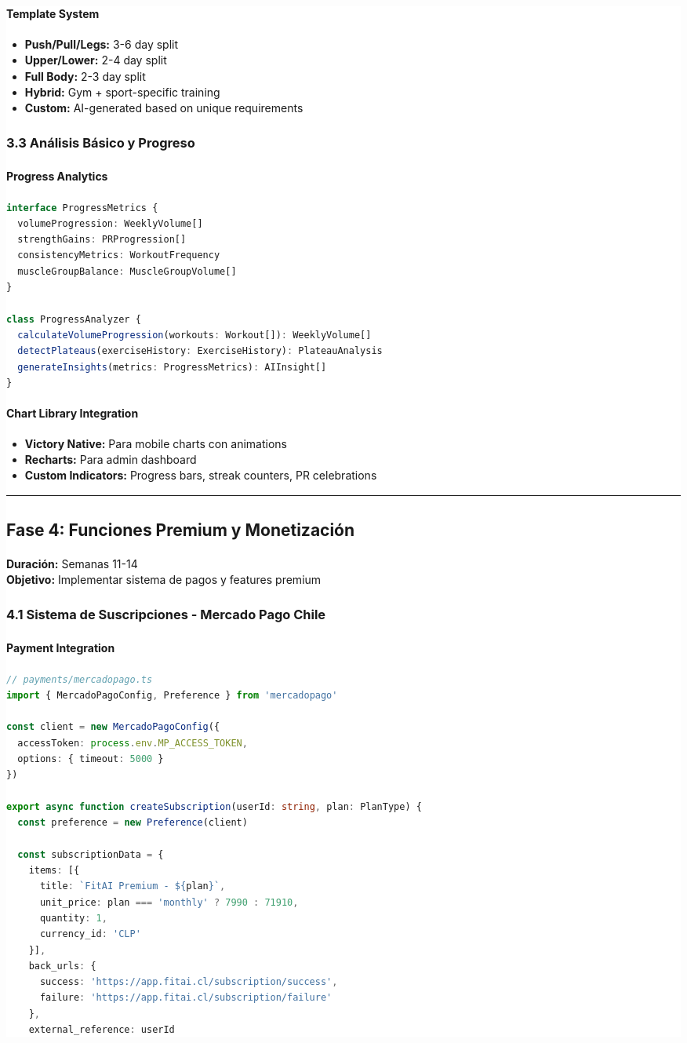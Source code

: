 #### Template System
- **Push/Pull/Legs:** 3-6 day split
- **Upper/Lower:** 2-4 day split  
- **Full Body:** 2-3 day split
- **Hybrid:** Gym + sport-specific training
- **Custom:** AI-generated based on unique requirements

### 3.3 Análisis Básico y Progreso

#### Progress Analytics
```typescript
interface ProgressMetrics {
  volumeProgression: WeeklyVolume[]
  strengthGains: PRProgression[]
  consistencyMetrics: WorkoutFrequency
  muscleGroupBalance: MuscleGroupVolume[]
}

class ProgressAnalyzer {
  calculateVolumeProgression(workouts: Workout[]): WeeklyVolume[]
  detectPlateaus(exerciseHistory: ExerciseHistory): PlateauAnalysis
  generateInsights(metrics: ProgressMetrics): AIInsight[]
}
```

#### Chart Library Integration
- **Victory Native:** Para mobile charts con animations
- **Recharts:** Para admin dashboard
- **Custom Indicators:** Progress bars, streak counters, PR celebrations

---

## Fase 4: Funciones Premium y Monetización
**Duración:** Semanas 11-14  
**Objetivo:** Implementar sistema de pagos y features premium

### 4.1 Sistema de Suscripciones - Mercado Pago Chile

#### Payment Integration
```typescript
// payments/mercadopago.ts
import { MercadoPagoConfig, Preference } from 'mercadopago'

const client = new MercadoPagoConfig({
  accessToken: process.env.MP_ACCESS_TOKEN,
  options: { timeout: 5000 }
})

export async function createSubscription(userId: string, plan: PlanType) {
  const preference = new Preference(client)
  
  const subscriptionData = {
    items: [{
      title: `FitAI Premium - ${plan}`,
      unit_price: plan === 'monthly' ? 7990 : 71910,
      quantity: 1,
      currency_id: 'CLP'
    }],
    back_urls: {
      success: 'https://app.fitai.cl/subscription/success',
      failure: 'https://app.fitai.cl/subscription/failure'
    },
    external_reference: userId
```